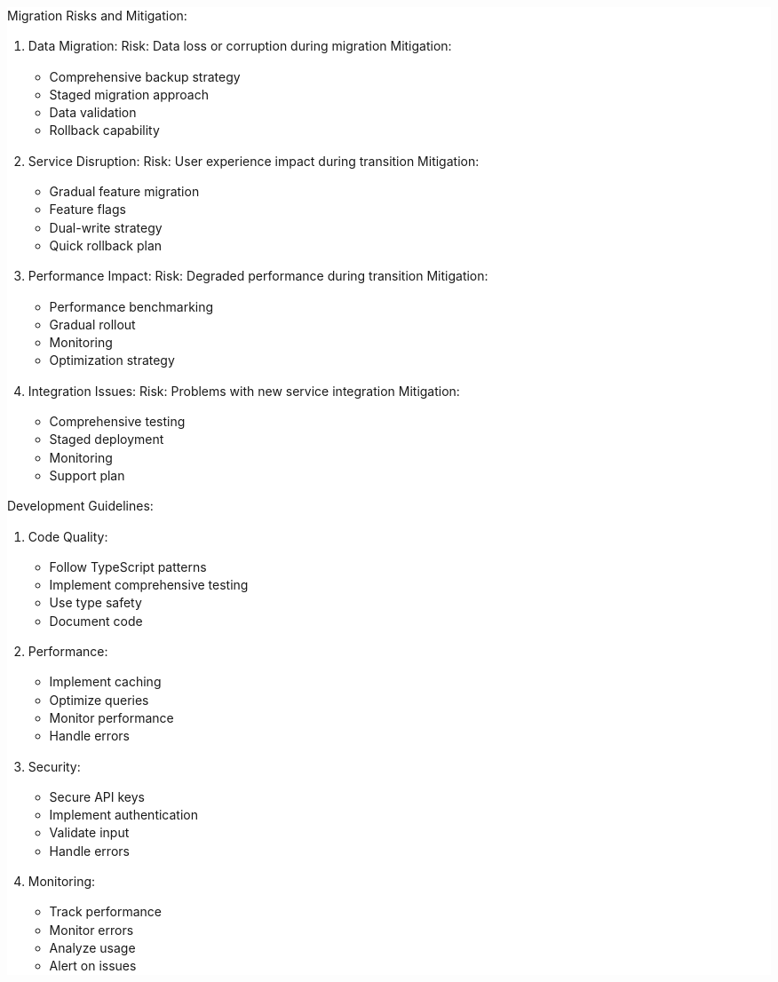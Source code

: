 Migration Risks and Mitigation:

1. Data Migration:
   Risk: Data loss or corruption during migration
   Mitigation:
   - Comprehensive backup strategy
   - Staged migration approach
   - Data validation
   - Rollback capability

2. Service Disruption:
   Risk: User experience impact during transition
   Mitigation:
   - Gradual feature migration
   - Feature flags
   - Dual-write strategy
   - Quick rollback plan

3. Performance Impact:
   Risk: Degraded performance during transition
   Mitigation:
   - Performance benchmarking
   - Gradual rollout
   - Monitoring
   - Optimization strategy

4. Integration Issues:
   Risk: Problems with new service integration
   Mitigation:
   - Comprehensive testing
   - Staged deployment
   - Monitoring
   - Support plan

Development Guidelines:

1. Code Quality:
   - Follow TypeScript patterns
   - Implement comprehensive testing
   - Use type safety
   - Document code

2. Performance:
   - Implement caching
   - Optimize queries
   - Monitor performance
   - Handle errors

3. Security:
   - Secure API keys
   - Implement authentication
   - Validate input
   - Handle errors

4. Monitoring:
   - Track performance
   - Monitor errors
   - Analyze usage
   - Alert on issues
